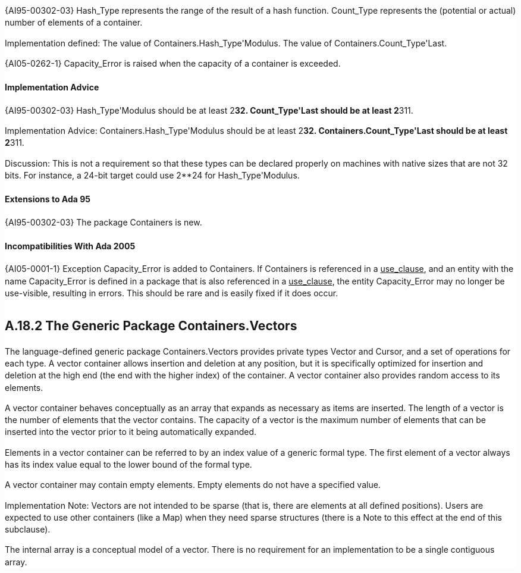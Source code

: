 {AI95-00302-03} Hash_Type represents the range of the result of a hash function. Count_Type represents the (potential or actual) number of elements of a container. 

Implementation defined: The value of Containers.Hash_Type'Modulus. The value of Containers.Count_Type'Last.

{AI05-0262-1} Capacity_Error is raised when the capacity of a container is exceeded.


#### Implementation Advice

{AI95-00302-03} Hash_Type'Modulus should be at least 2**32. Count_Type'Last should be at least 2**311. 

Implementation Advice: Containers.Hash_Type'Modulus should be at least 2**32. Containers.Count_Type'Last should be at least 2**311.

Discussion: This is not a requirement so that these types can be declared properly on machines with native sizes that are not 32 bits. For instance, a 24-bit target could use 2**24 for Hash_Type'Modulus. 


#### Extensions to Ada 95

{AI95-00302-03} The package Containers is new. 


#### Incompatibilities With Ada 2005

{AI05-0001-1} Exception Capacity_Error is added to Containers. If Containers is referenced in a [use_clause](./AA-8.4#S0235), and an entity with the name Capacity_Error is defined in a package that is also referenced in a [use_clause](./AA-8.4#S0235), the entity Capacity_Error may no longer be use-visible, resulting in errors. This should be rare and is easily fixed if it does occur. 


## A.18.2  The Generic Package Containers.Vectors

The language-defined generic package Containers.Vectors provides private types Vector and Cursor, and a set of operations for each type. A vector container allows insertion and deletion at any position, but it is specifically optimized for insertion and deletion at the high end (the end with the higher index) of the container. A vector container also provides random access to its elements. 

A vector container behaves conceptually as an array that expands as necessary as items are inserted. The length of a vector is the number of elements that the vector contains. The capacity of a vector is the maximum number of elements that can be inserted into the vector prior to it being automatically expanded.

Elements in a vector container can be referred to by an index value of a generic formal type. The first element of a vector always has its index value equal to the lower bound of the formal type.

A vector container may contain empty elements. Empty elements do not have a specified value.

Implementation Note: Vectors are not intended to be sparse (that is, there are elements at all defined positions). Users are expected to use other containers (like a Map) when they need sparse structures (there is a Note to this effect at the end of this subclause).

The internal array is a conceptual model of a vector. There is no requirement for an implementation to be a single contiguous array. 

